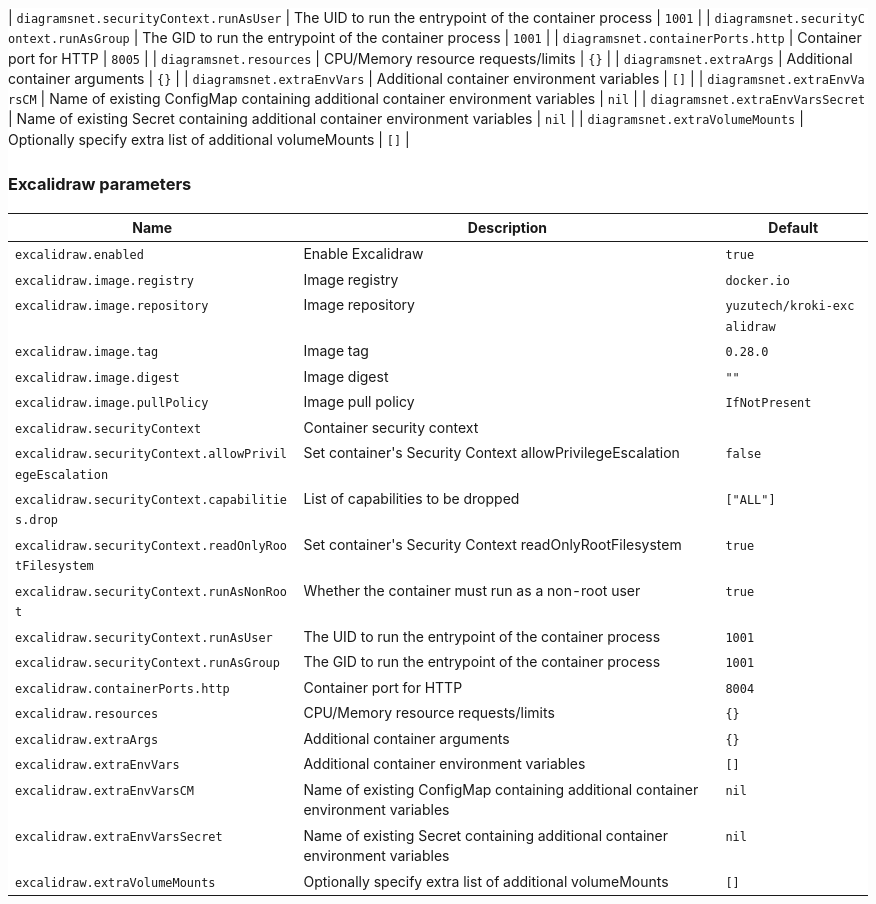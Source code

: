 | `diagramsnet.securityContext.runAsUser`                | The UID to run the entrypoint of the container process                           | `1001`                       |
| `diagramsnet.securityContext.runAsGroup`               | The GID to run the entrypoint of the container process                           | `1001`                       |
| `diagramsnet.containerPorts.http`                      | Container port for HTTP                                                          | `8005`                       |
| `diagramsnet.resources`                                | CPU/Memory resource requests/limits                                              | `{}`                         |
| `diagramsnet.extraArgs`                                | Additional container arguments                                                   | `{}`                         |
| `diagramsnet.extraEnvVars`                             | Additional container environment variables                                       | `[]`                         |
| `diagramsnet.extraEnvVarsCM`                           | Name of existing ConfigMap containing additional container environment variables | `nil`                        |
| `diagramsnet.extraEnvVarsSecret`                       | Name of existing Secret containing additional container environment variables    | `nil`                        |
| `diagramsnet.extraVolumeMounts`                        | Optionally specify extra list of additional volumeMounts                         | `[]`                         |

### Excalidraw parameters

| Name                                                  | Description                                                                      | Default                     |
| ----------------------------------------------------- | -------------------------------------------------------------------------------- | --------------------------- |
| `excalidraw.enabled`                                  | Enable Excalidraw                                                                | `true`                      |
| `excalidraw.image.registry`                           | Image registry                                                                   | `docker.io`                 |
| `excalidraw.image.repository`                         | Image repository                                                                 | `yuzutech/kroki-excalidraw` |
| `excalidraw.image.tag`                                | Image tag                                                                        | `0.28.0`                    |
| `excalidraw.image.digest`                             | Image digest                                                                     | `""`                        |
| `excalidraw.image.pullPolicy`                         | Image pull policy                                                                | `IfNotPresent`              |
| `excalidraw.securityContext`                          | Container security context                                                       |                             |
| `excalidraw.securityContext.allowPrivilegeEscalation` | Set container's Security Context allowPrivilegeEscalation                        | `false`                     |
| `excalidraw.securityContext.capabilities.drop`        | List of capabilities to be dropped                                               | `["ALL"]`                   |
| `excalidraw.securityContext.readOnlyRootFilesystem`   | Set container's Security Context readOnlyRootFilesystem                          | `true`                      |
| `excalidraw.securityContext.runAsNonRoot`             | Whether the container must run as a non-root user                                | `true`                      |
| `excalidraw.securityContext.runAsUser`                | The UID to run the entrypoint of the container process                           | `1001`                      |
| `excalidraw.securityContext.runAsGroup`               | The GID to run the entrypoint of the container process                           | `1001`                      |
| `excalidraw.containerPorts.http`                      | Container port for HTTP                                                          | `8004`                      |
| `excalidraw.resources`                                | CPU/Memory resource requests/limits                                              | `{}`                        |
| `excalidraw.extraArgs`                                | Additional container arguments                                                   | `{}`                        |
| `excalidraw.extraEnvVars`                             | Additional container environment variables                                       | `[]`                        |
| `excalidraw.extraEnvVarsCM`                           | Name of existing ConfigMap containing additional container environment variables | `nil`                       |
| `excalidraw.extraEnvVarsSecret`                       | Name of existing Secret containing additional container environment variables    | `nil`                       |
| `excalidraw.extraVolumeMounts`                        | Optionally specify extra list of additional volumeMounts                         | `[]`                        |
